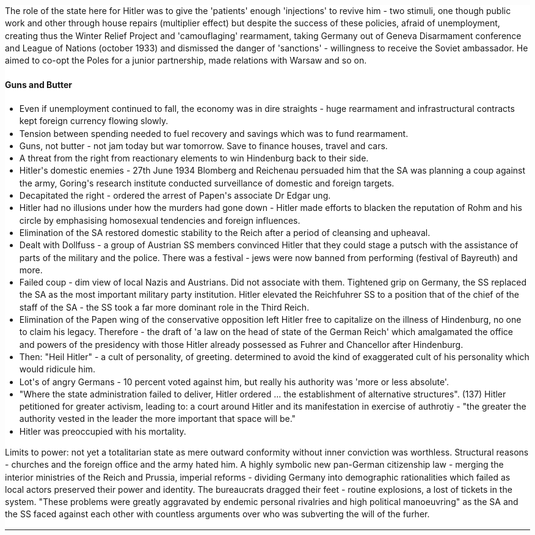 The role of the state here for Hitler was to give the 'patients' enough 'injections' to revive him - two stimuli, one though public work and other through house repairs (multiplier effect) but despite the success of these policies, afraid of unemployment, creating thus the Winter Relief Project and 'camouflaging' rearmament, taking Germany out of Geneva Disarmament conference and League of Nations (october 1933) and dismissed the danger of 'sanctions' - willingness to receive the Soviet ambassador. He aimed to co-opt the Poles for a junior partnership, made relations with Warsaw and so on. 

#### Guns and Butter

- Even if unemployment continued to fall, the economy was in dire straights - huge rearmament and infrastructural contracts kept foreign currency flowing slowly.
- Tension between spending needed to fuel recovery and savings which was to fund rearmament.
- Guns, not butter - not jam today but war tomorrow. Save to finance houses, travel and cars.
- A threat from the right from reactionary elements to win Hindenburg back to their side. 
- Hitler's domestic enemies - 27th June 1934 Blomberg and Reichenau persuaded him that the SA was planning a coup against the army, Goring's research institute conducted surveillance of domestic and foreign targets.
- Decapitated the right - ordered the arrest of Papen's associate Dr Edgar ung.
- Hitler had no illusions under how the murders had gone down - Hitler made efforts to blacken the reputation of Rohm and his circle by emphasising homosexual tendencies and foreign influences.
- Elimination of the SA restored domestic stability to the Reich after a period of cleansing and upheaval.
- Dealt with Dollfuss - a group of Austrian SS members convinced Hitler that they could stage a putsch with the assistance of parts of the military and the police. There was a festival - jews were now banned from performing (festival of Bayreuth) and more.
- Failed coup - dim view of local Nazis and Austrians. Did not associate with them. Tightened grip on Germany, the SS replaced the SA as the most important military party institution. Hitler elevated the Reichfuhrer SS to a position that of the chief of the staff of the SA - the SS took a far more dominant role in the Third Reich.
- Elimination of the Papen wing of the conservative opposition left Hitler free to capitalize on the illness of Hindenburg, no one to claim his legacy. Therefore - the draft of 'a law on the head of state of the German Reich' which amalgamated the office and powers of the presidency with those Hitler already possessed as Fuhrer and Chancellor after Hindenburg.
- Then: "Heil Hitler" - a cult of personality, of greeting. determined to avoid the kind of exaggerated cult of his personality which would ridicule him.
- Lot's of angry Germans - 10 percent voted against him, but really his authority was 'more or less absolute'.
- "Where the state administration failed to deliver, Hitler ordered ... the establishment of alternative structures". (137) Hitler petitioned for greater activism, leading to: a court around Hitler and its manifestation in exercise of authrotiy - "the greater the authority vested in the leader the more important that space will be."
- Hitler was preoccupied with his mortality.

Limits to power: not yet a totalitarian state as mere outward conformity without inner conviction was worthless. Structural reasons - churches and the foreign office and the army hated him.
A highly symbolic new pan-German citizenship law - merging the interior ministries of the Reich and Prussia, imperial reforms - dividing Germany into demographic rationalities which failed as local actors preserved their power and identity.
The bureaucrats dragged their feet - routine explosions, a lost of tickets in the system. "These problems were greatly aggravated by endemic personal rivalries and high political manoeuvring" as the SA and the SS faced against each other with countless arguments over who was subverting the will of the furher.

---